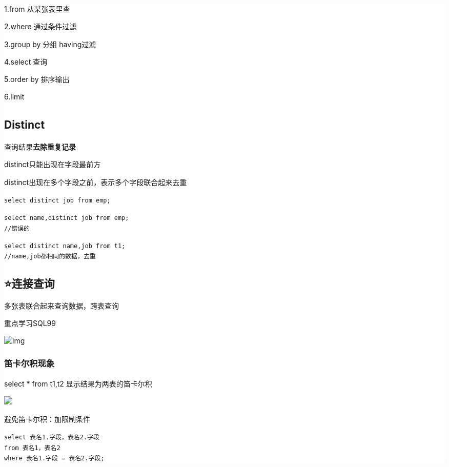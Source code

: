  1.from 从某张表里查

2.where 通过条件过滤

3.group by 分组 having过滤

4.select 查询

5.order by 排序输出

6.limit

## Distinct

查询结果**去除重复记录**

distinct只能出现在字段最前方

distinct出现在多个字段之前，表示多个字段联合起来去重

```mysql
select distinct job from emp;
```

```mysql
select name,distinct job from emp;
//错误的
```

```mysql
select distinct name,job from t1;
//name,job都相同的数据，去重
```





## ⭐连接查询

多张表联合起来查询数据，跨表查询

重点学习SQL99

![img](https://img-blog.csdnimg.cn/img_convert/fc903e34d0b953f2b9ab1a44d6b83ba5.png)

### 笛卡尔积现象

select * from t1,t2  显示结果为两表的笛卡尔积



![](C:\Users\Saitama\AppData\Roaming\Typora\typora-user-images\image-20220619163156290.png)

避免笛卡尔积：加限制条件

```mysql
select 表名1.字段，表名2.字段
from 表名1，表名2
where 表名1.字段 = 表名2.字段;
```
